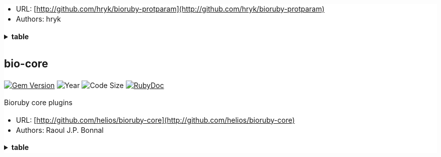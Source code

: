 * URL: [http://github.com/hryk/bioruby-protparam](http://github.com/hryk/bioruby-protparam)
* Authors: hryk

<details><summary><b>table</b></summary></details>

## bio-core

[![Gem Version](https://badge.fury.io/rb/bio-core.svg)](https://badge.fury.io/rb/bio-core)
![Year](https://img.shields.io/static/v1?label=date&message=2011-08-30&color=blue)
![Code Size](https://tokei.rs/b1/github/helios/bioruby-core)
[![RubyDoc](https://img.shields.io/badge/rubydoc-blue.svg)](https://rubydoc.info/gems/bio-core)

Bioruby core plugins

* URL: [http://github.com/helios/bioruby-core](http://github.com/helios/bioruby-core)
* Authors: Raoul J.P. Bonnal

<details>
<summary><b>table</b></summary>

|key|value|
|---|-----|
|name|bio-core|
|downloads|9628|
|version|0.0.1|
|version_created_at|2011-08-30T12:30:46.493Z|
|version_downloads|5437|
|platform|ruby|

